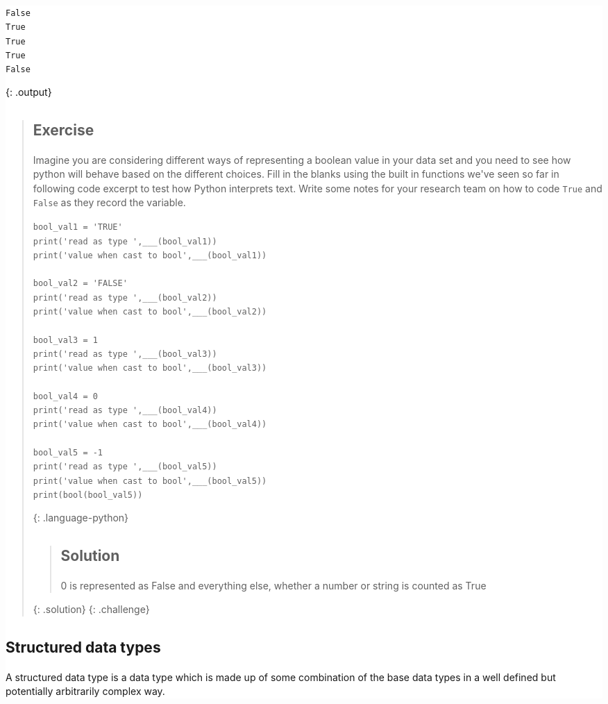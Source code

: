 ~~~
False
True
True
True
False
~~~
{: .output}

> ## Exercise
>
> Imagine you are considering different ways of representing a boolean value in your data set and you need to see how python will behave based on the different choices. Fill in the blanks using the built in functions we've seen so far in following code excerpt to test how Python interprets text. Write some notes for your research team on how to code `True` and `False` as they record the variable.
>
> ~~~
> bool_val1 = 'TRUE'
> print('read as type ',___(bool_val1))
> print('value when cast to bool',___(bool_val1))
>
> bool_val2 = 'FALSE'
> print('read as type ',___(bool_val2))
> print('value when cast to bool',___(bool_val2))
>
> bool_val3 = 1
> print('read as type ',___(bool_val3))
> print('value when cast to bool',___(bool_val3))
>
> bool_val4 = 0
> print('read as type ',___(bool_val4))
> print('value when cast to bool',___(bool_val4))
>
> bool_val5 = -1
> print('read as type ',___(bool_val5))
> print('value when cast to bool',___(bool_val5))
> print(bool(bool_val5))
> ~~~
> {: .language-python}
>
> > ## Solution
> >
> >  0 is represented as False and everything else, whether a number or string is counted as True
> >
> {: .solution}
{: .challenge}

## Structured data types

A structured data type is a data type which is made up of some combination of the base data types in a well defined but potentially arbitrarily complex way.
